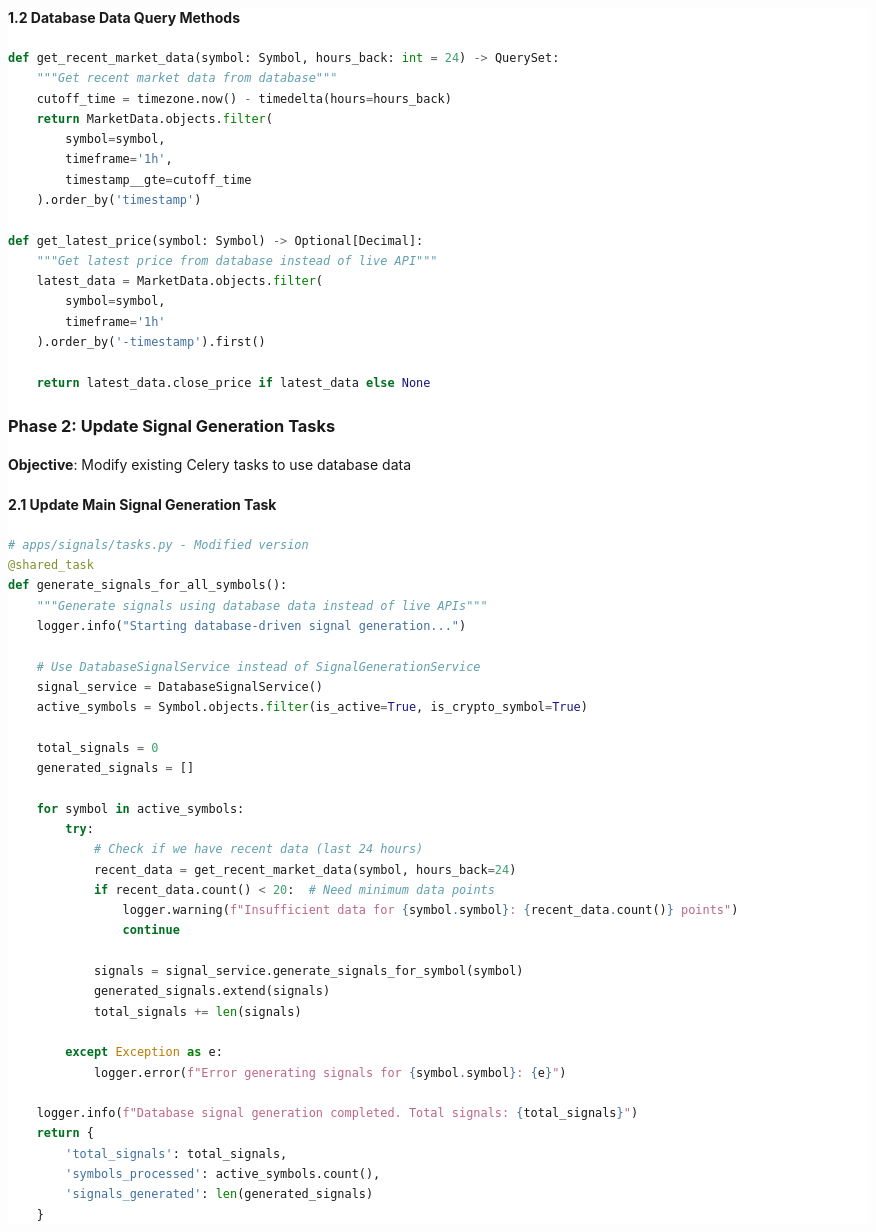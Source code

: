 #### 1.2 Database Data Query Methods
```python
def get_recent_market_data(symbol: Symbol, hours_back: int = 24) -> QuerySet:
    """Get recent market data from database"""
    cutoff_time = timezone.now() - timedelta(hours=hours_back)
    return MarketData.objects.filter(
        symbol=symbol,
        timeframe='1h',
        timestamp__gte=cutoff_time
    ).order_by('timestamp')

def get_latest_price(symbol: Symbol) -> Optional[Decimal]:
    """Get latest price from database instead of live API"""
    latest_data = MarketData.objects.filter(
        symbol=symbol,
        timeframe='1h'
    ).order_by('-timestamp').first()
    
    return latest_data.close_price if latest_data else None
```

### Phase 2: Update Signal Generation Tasks
**Objective**: Modify existing Celery tasks to use database data

#### 2.1 Update Main Signal Generation Task
```python
# apps/signals/tasks.py - Modified version
@shared_task
def generate_signals_for_all_symbols():
    """Generate signals using database data instead of live APIs"""
    logger.info("Starting database-driven signal generation...")
    
    # Use DatabaseSignalService instead of SignalGenerationService
    signal_service = DatabaseSignalService()
    active_symbols = Symbol.objects.filter(is_active=True, is_crypto_symbol=True)
    
    total_signals = 0
    generated_signals = []
    
    for symbol in active_symbols:
        try:
            # Check if we have recent data (last 24 hours)
            recent_data = get_recent_market_data(symbol, hours_back=24)
            if recent_data.count() < 20:  # Need minimum data points
                logger.warning(f"Insufficient data for {symbol.symbol}: {recent_data.count()} points")
                continue
                
            signals = signal_service.generate_signals_for_symbol(symbol)
            generated_signals.extend(signals)
            total_signals += len(signals)
            
        except Exception as e:
            logger.error(f"Error generating signals for {symbol.symbol}: {e}")
    
    logger.info(f"Database signal generation completed. Total signals: {total_signals}")
    return {
        'total_signals': total_signals,
        'symbols_processed': active_symbols.count(),
        'signals_generated': len(generated_signals)
    }
```
